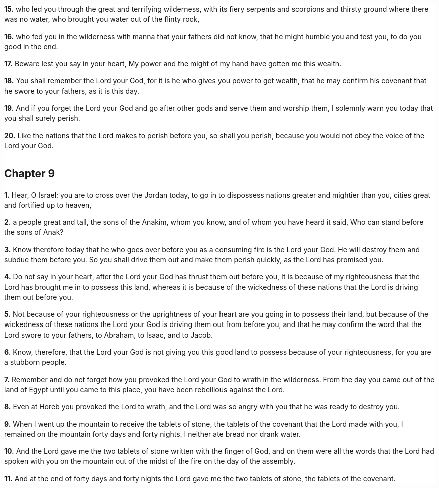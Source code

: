**15.** who led you through the great and terrifying wilderness, with its fiery serpents and scorpions and thirsty ground where there was no water, who brought you water out of the flinty rock, 

**16.** who fed you in the wilderness with manna that your fathers did not know, that he might humble you and test you, to do you good in the end. 

**17.** Beware lest you say in your heart, My power and the might of my hand have gotten me this wealth. 

**18.** You shall remember the Lord your God, for it is he who gives you power to get wealth, that he may confirm his covenant that he swore to your fathers, as it is this day. 

**19.** And if you forget the Lord your God and go after other gods and serve them and worship them, I solemnly warn you today that you shall surely perish. 

**20.** Like the nations that the Lord makes to perish before you, so shall you perish, because you would not obey the voice of the Lord your God. 

## Chapter 9

**1.** Hear, O Israel: you are to cross over the Jordan today, to go in to dispossess nations greater and mightier than you, cities great and fortified up to heaven, 

**2.** a people great and tall, the sons of the Anakim, whom you know, and of whom you have heard it said, Who can stand before the sons of Anak? 

**3.** Know therefore today that he who goes over before you as a consuming fire is the Lord your God. He will destroy them and subdue them before you. So you shall drive them out and make them perish quickly, as the Lord has promised you. 

**4.** Do not say in your heart, after the Lord your God has thrust them out before you, It is because of my righteousness that the Lord has brought me in to possess this land, whereas it is because of the wickedness of these nations that the Lord is driving them out before you. 

**5.** Not because of your righteousness or the uprightness of your heart are you going in to possess their land, but because of the wickedness of these nations the Lord your God is driving them out from before you, and that he may confirm the word that the Lord swore to your fathers, to Abraham, to Isaac, and to Jacob. 

**6.** Know, therefore, that the Lord your God is not giving you this good land to possess because of your righteousness, for you are a stubborn people. 

**7.** Remember and do not forget how you provoked the Lord your God to wrath in the wilderness. From the day you came out of the land of Egypt until you came to this place, you have been rebellious against the Lord. 

**8.** Even at Horeb you provoked the Lord to wrath, and the Lord was so angry with you that he was ready to destroy you. 

**9.** When I went up the mountain to receive the tablets of stone, the tablets of the covenant that the Lord made with you, I remained on the mountain forty days and forty nights. I neither ate bread nor drank water. 

**10.** And the Lord gave me the two tablets of stone written with the finger of God, and on them were all the words that the Lord had spoken with you on the mountain out of the midst of the fire on the day of the assembly. 

**11.** And at the end of forty days and forty nights the Lord gave me the two tablets of stone, the tablets of the covenant. 
